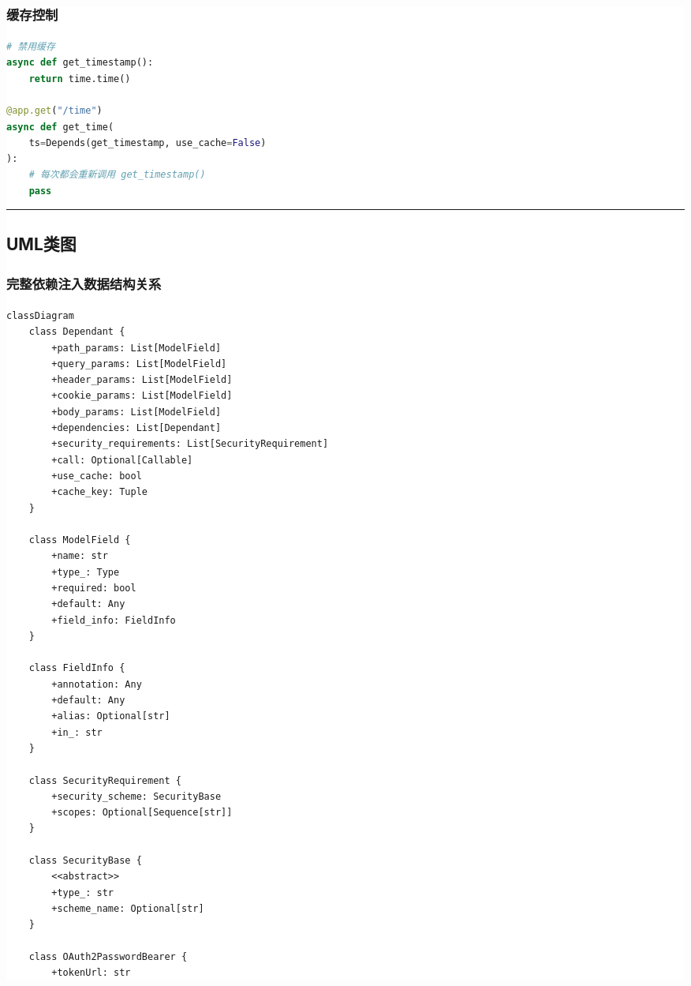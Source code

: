 ### 缓存控制

```python
# 禁用缓存
async def get_timestamp():
    return time.time()

@app.get("/time")
async def get_time(
    ts=Depends(get_timestamp, use_cache=False)
):
    # 每次都会重新调用 get_timestamp()
    pass
```

---

## UML类图

### 完整依赖注入数据结构关系

```mermaid
classDiagram
    class Dependant {
        +path_params: List[ModelField]
        +query_params: List[ModelField]
        +header_params: List[ModelField]
        +cookie_params: List[ModelField]
        +body_params: List[ModelField]
        +dependencies: List[Dependant]
        +security_requirements: List[SecurityRequirement]
        +call: Optional[Callable]
        +use_cache: bool
        +cache_key: Tuple
    }
    
    class ModelField {
        +name: str
        +type_: Type
        +required: bool
        +default: Any
        +field_info: FieldInfo
    }
    
    class FieldInfo {
        +annotation: Any
        +default: Any
        +alias: Optional[str]
        +in_: str
    }
    
    class SecurityRequirement {
        +security_scheme: SecurityBase
        +scopes: Optional[Sequence[str]]
    }
    
    class SecurityBase {
        <<abstract>>
        +type_: str
        +scheme_name: Optional[str]
    }
    
    class OAuth2PasswordBearer {
        +tokenUrl: str
```